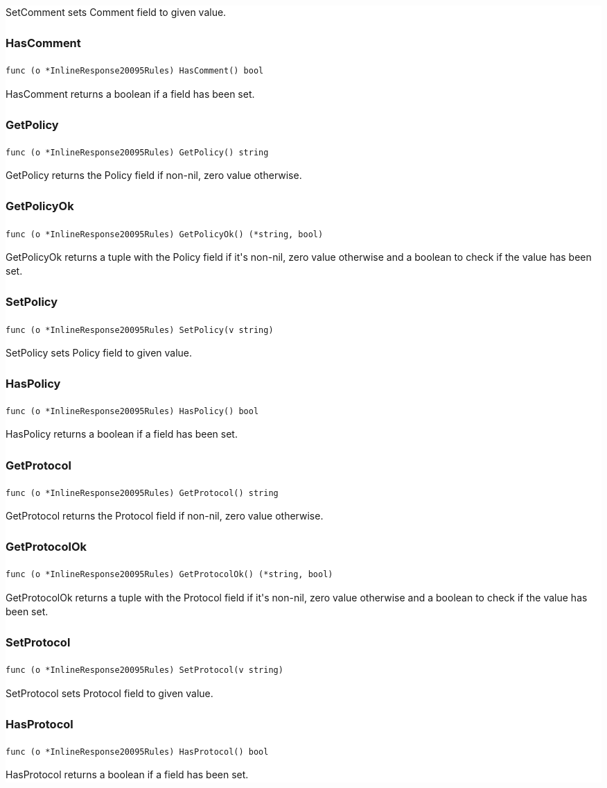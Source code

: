 SetComment sets Comment field to given value.

### HasComment

`func (o *InlineResponse20095Rules) HasComment() bool`

HasComment returns a boolean if a field has been set.

### GetPolicy

`func (o *InlineResponse20095Rules) GetPolicy() string`

GetPolicy returns the Policy field if non-nil, zero value otherwise.

### GetPolicyOk

`func (o *InlineResponse20095Rules) GetPolicyOk() (*string, bool)`

GetPolicyOk returns a tuple with the Policy field if it's non-nil, zero value otherwise
and a boolean to check if the value has been set.

### SetPolicy

`func (o *InlineResponse20095Rules) SetPolicy(v string)`

SetPolicy sets Policy field to given value.

### HasPolicy

`func (o *InlineResponse20095Rules) HasPolicy() bool`

HasPolicy returns a boolean if a field has been set.

### GetProtocol

`func (o *InlineResponse20095Rules) GetProtocol() string`

GetProtocol returns the Protocol field if non-nil, zero value otherwise.

### GetProtocolOk

`func (o *InlineResponse20095Rules) GetProtocolOk() (*string, bool)`

GetProtocolOk returns a tuple with the Protocol field if it's non-nil, zero value otherwise
and a boolean to check if the value has been set.

### SetProtocol

`func (o *InlineResponse20095Rules) SetProtocol(v string)`

SetProtocol sets Protocol field to given value.

### HasProtocol

`func (o *InlineResponse20095Rules) HasProtocol() bool`

HasProtocol returns a boolean if a field has been set.
